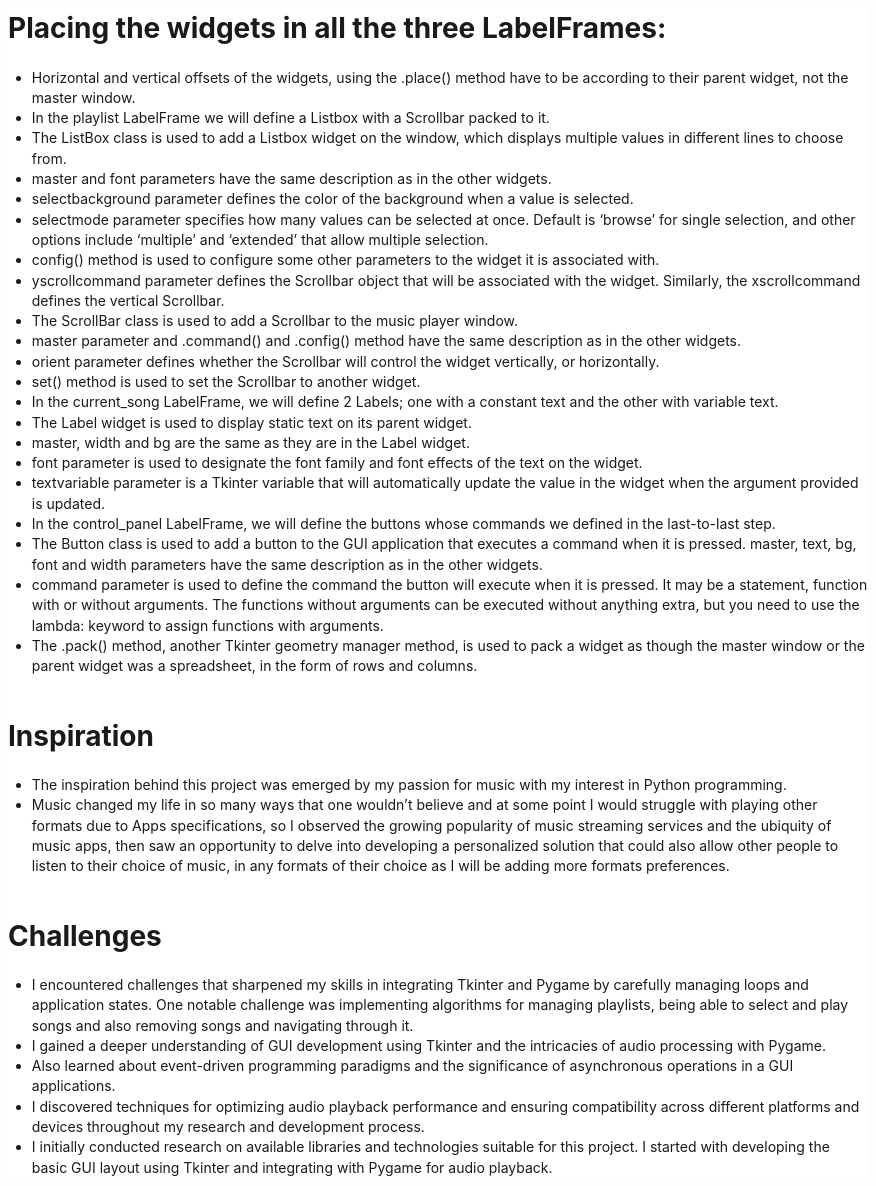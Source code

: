 # Placing the widgets in all the three LabelFrames:
* Horizontal and vertical offsets of the widgets, using the .place() method have to be according to their parent widget, not the master window.
* In the playlist LabelFrame we will define a Listbox with a Scrollbar packed to it.
* The ListBox class is used to add a Listbox widget on the window, which displays multiple values in different lines to choose from.
* master and font parameters have the same description as in the other widgets.
* selectbackground parameter defines the color of the background when a value is selected.
* selectmode parameter specifies how many values can be selected at once. Default is ‘browse’ for single selection, and other options include ‘multiple’ and ‘extended’ that allow multiple selection.
* config() method is used to configure some other parameters to the widget it is associated with.
* yscrollcommand parameter defines the Scrollbar object that will be associated with the widget. Similarly, the xscrollcommand defines the vertical Scrollbar.
* The ScrollBar class is used to add a Scrollbar to the music player window.
* master parameter and .command() and .config() method have the same description as in the other widgets.
* orient parameter defines whether the Scrollbar will control the widget vertically, or horizontally.
* set() method is used to set the Scrollbar to another widget.
* In the current_song LabelFrame, we will define 2 Labels; one with a constant text and the other with variable text.
* The Label widget is used to display static text on its parent widget.
* master, width and bg are the same as they are in the Label widget.
* font parameter is used to designate the font family and font effects of the text on the widget.
* textvariable parameter is a Tkinter variable that will automatically update the value in the widget when the argument provided is updated.
* In the control_panel LabelFrame, we will define the buttons whose commands we defined in the last-to-last step.
* The Button class is used to add a button to the GUI application that executes a command when it is pressed.
master, text, bg, font and width parameters have the same description as in the other widgets.
* command parameter is used to define the command the button will execute when it is pressed. It may be a statement, function with or without arguments. The functions without arguments can be executed without anything extra, but you need to use the lambda: keyword to assign functions with arguments.
* The .pack() method, another Tkinter geometry manager method, is used to pack a widget as though the master window or the parent widget was a spreadsheet, in the form of rows and columns.

# Inspiration 
* The inspiration behind this project was emerged by my passion for music with my interest in Python programming.
* Music changed my life in so many ways that one wouldn’t believe and at some point I would struggle with playing other formats due to Apps specifications, so I observed the growing popularity of music streaming services and the ubiquity of music apps, then saw an opportunity to delve into developing a personalized solution that could also allow other people to listen to their choice of music, in any formats of their choice as I will be adding more formats preferences.

# Challenges 
* I encountered challenges that sharpened my skills in integrating Tkinter and Pygame by carefully managing loops and application states. One notable challenge was implementing algorithms for managing playlists, being able to select and play songs and also removing songs and navigating through it.
* I gained a deeper understanding of GUI development using Tkinter and the intricacies of audio processing with Pygame.
* Also learned about event-driven programming paradigms and the significance of asynchronous operations in a GUI applications.
* I discovered techniques for optimizing audio playback performance and ensuring compatibility across different platforms and devices throughout my research and development process.
* I initially conducted research on available libraries and technologies suitable for this project. I started with developing the basic GUI layout using Tkinter and integrating with Pygame for audio playback.